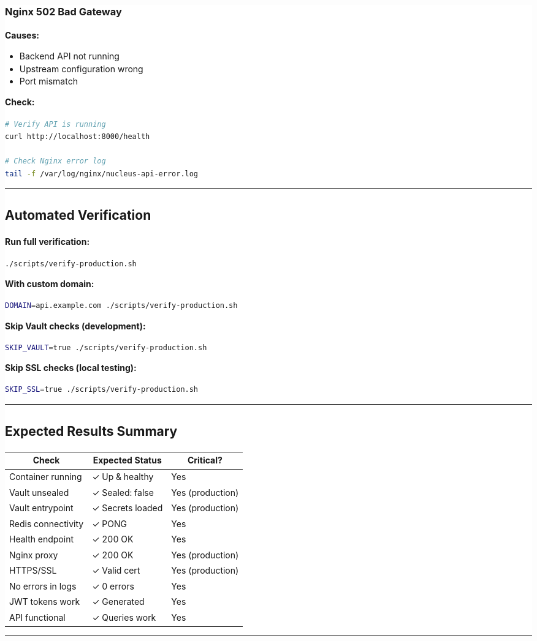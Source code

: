 ### Nginx 502 Bad Gateway

**Causes:**
- Backend API not running
- Upstream configuration wrong
- Port mismatch

**Check:**
```bash
# Verify API is running
curl http://localhost:8000/health

# Check Nginx error log
tail -f /var/log/nginx/nucleus-api-error.log
```

---

## Automated Verification

**Run full verification:**
```bash
./scripts/verify-production.sh
```

**With custom domain:**
```bash
DOMAIN=api.example.com ./scripts/verify-production.sh
```

**Skip Vault checks (development):**
```bash
SKIP_VAULT=true ./scripts/verify-production.sh
```

**Skip SSL checks (local testing):**
```bash
SKIP_SSL=true ./scripts/verify-production.sh
```

---

## Expected Results Summary

| Check | Expected Status | Critical? |
|-------|----------------|-----------|
| Container running | ✓ Up & healthy | Yes |
| Vault unsealed | ✓ Sealed: false | Yes (production) |
| Vault entrypoint | ✓ Secrets loaded | Yes (production) |
| Redis connectivity | ✓ PONG | Yes |
| Health endpoint | ✓ 200 OK | Yes |
| Nginx proxy | ✓ 200 OK | Yes (production) |
| HTTPS/SSL | ✓ Valid cert | Yes (production) |
| No errors in logs | ✓ 0 errors | Yes |
| JWT tokens work | ✓ Generated | Yes |
| API functional | ✓ Queries work | Yes |

---